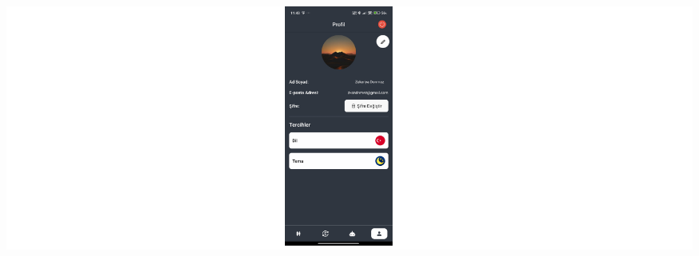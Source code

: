 
<p align="center">
  <img src="screenshots/1.jpg" height="300px" />
  &nbsp;&nbsp;&nbsp;&nbsp;&nbsp;&nbsp;